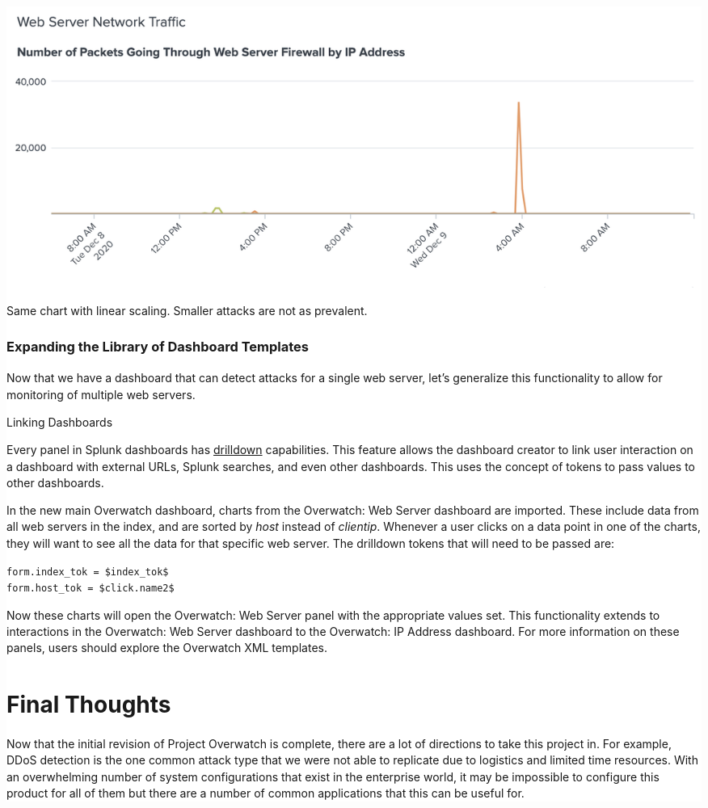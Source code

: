 ![img](README.assets/MzX3rLFUwDyAsdlSG8H2XDrEBjy3hn7rM1IimTY2qgyN9Q9WCuPApEA1CMkvieZcdkRbX10YTaYp6_nCnkzjEO1LKLS-nxzIbyaIZgoRaSJGDTjYKqlurZsR8HZ_abK7iN2igDqy-20201214170009039.png)

Same chart with linear scaling. Smaller attacks are not as prevalent.

### Expanding the Library of Dashboard Templates

Now that we have a dashboard that can detect attacks for a single web server, let’s generalize this functionality to allow for monitoring of multiple web servers.

Linking Dashboards

Every panel in Splunk dashboards has [drilldown](https://docs.splunk.com/Documentation/Splunk/8.1.1/Viz/DrilldownIntro) capabilities. This feature allows the dashboard creator to link user interaction on a dashboard with external URLs, Splunk searches, and even other dashboards. This uses the concept of tokens to pass values to other dashboards.

In the new main Overwatch dashboard, charts from the Overwatch: Web Server dashboard are imported. These include data from all web servers in the index, and are sorted by *host* instead of *clientip*. Whenever a user clicks on a data point in one of the charts, they will want to see all the data for that specific web server. The drilldown tokens that will need to be passed are:

```
form.index_tok = $index_tok$
form.host_tok = $click.name2$
```

Now these charts will open the Overwatch: Web Server panel with the appropriate values set. This functionality extends to interactions in the Overwatch: Web Server dashboard to the Overwatch: IP Address dashboard. For more information on these panels, users should explore the Overwatch XML templates.

# Final Thoughts

Now that the initial revision of Project Overwatch is complete, there are a lot of directions to take this project in. For example, DDoS detection is the one common attack type that we were not able to replicate due to logistics and limited time resources. With an overwhelming number of system configurations that exist in the enterprise world, it may be impossible to configure this product for all of them but there are a number of common applications that this can be useful for. 
